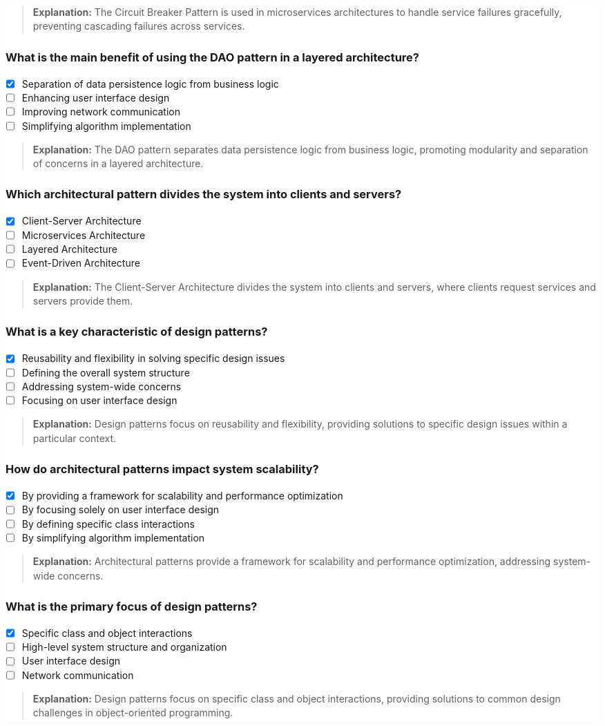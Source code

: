 > **Explanation:** The Circuit Breaker Pattern is used in microservices architectures to handle service failures gracefully, preventing cascading failures across services.

### What is the main benefit of using the DAO pattern in a layered architecture?

- [x] Separation of data persistence logic from business logic
- [ ] Enhancing user interface design
- [ ] Improving network communication
- [ ] Simplifying algorithm implementation

> **Explanation:** The DAO pattern separates data persistence logic from business logic, promoting modularity and separation of concerns in a layered architecture.

### Which architectural pattern divides the system into clients and servers?

- [x] Client-Server Architecture
- [ ] Microservices Architecture
- [ ] Layered Architecture
- [ ] Event-Driven Architecture

> **Explanation:** The Client-Server Architecture divides the system into clients and servers, where clients request services and servers provide them.

### What is a key characteristic of design patterns?

- [x] Reusability and flexibility in solving specific design issues
- [ ] Defining the overall system structure
- [ ] Addressing system-wide concerns
- [ ] Focusing on user interface design

> **Explanation:** Design patterns focus on reusability and flexibility, providing solutions to specific design issues within a particular context.

### How do architectural patterns impact system scalability?

- [x] By providing a framework for scalability and performance optimization
- [ ] By focusing solely on user interface design
- [ ] By defining specific class interactions
- [ ] By simplifying algorithm implementation

> **Explanation:** Architectural patterns provide a framework for scalability and performance optimization, addressing system-wide concerns.

### What is the primary focus of design patterns?

- [x] Specific class and object interactions
- [ ] High-level system structure and organization
- [ ] User interface design
- [ ] Network communication

> **Explanation:** Design patterns focus on specific class and object interactions, providing solutions to common design challenges in object-oriented programming.
